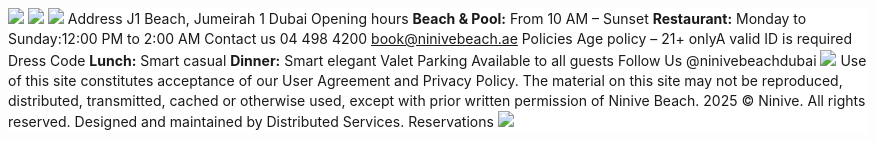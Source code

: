![](https://ninivebeach.ae/wp-content/uploads/2024/10/Group-788.svg)
![](https://ninivebeach.ae/wp-content/uploads/2024/10/Ninive-Bab-Al-Shams-Logo-4-1.svg)
![](https://ninivebeach.ae/wp-content/uploads/2024/10/Mask-group.svg)
Address
J1 Beach, Jumeirah 1
Dubai
Opening hours
**Beach & Pool:**
From 10 AM – Sunset
**Restaurant:**
Monday to Sunday:12:00 PM to 2:00 AM
Contact us
04 498 4200 book@ninivebeach.ae
Policies
Age policy – 21+ onlyA valid ID is required
Dress Code
**Lunch:**
Smart casual
**Dinner:**
Smart elegant
Valet Parking
Available to all guests
Follow Us
@ninivebeachdubai
![](https://ninivebeach.ae/wp-content/uploads/2024/10/Group-788.svg)
Use of this site constitutes acceptance of our User Agreement and Privacy Policy. The material on this site may not be reproduced, distributed, transmitted, cached or otherwise used, except with prior written permission of Ninive Beach. 
2025 © Ninive. All rights reserved. Designed and maintained by Distributed Services.
Reservations
![](https://ninivebeach.ae/wp-content/uploads/2025/01/post_21.webp)
